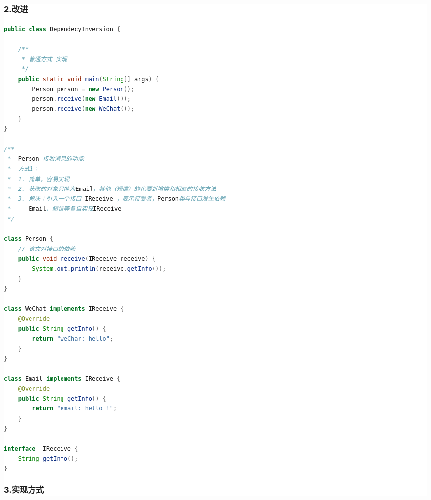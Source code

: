 ### 2.改进

```java
public class DependecyInversion {

    /**
     * 普通方式 实现
     */
    public static void main(String[] args) {
        Person person = new Person();
        person.receive(new Email());
        person.receive(new WeChat());
    }
}

/**
 *  Person 接收消息的功能
 *  方式1：
 *  1. 简单，容易实现
 *  2. 获取的对象只能为Email，其他（短信）的化要新增类和相应的接收方法
 *  3. 解决：引入一个接口 IReceive ，表示接受者，Person类与接口发生依赖
 *     Email、短信等各自实现IReceive
 */

class Person {
    // 该文对接口的依赖
    public void receive(IReceive receive) {
        System.out.println(receive.getInfo());
    }
}

class WeChat implements IReceive {
    @Override
    public String getInfo() {
        return "weChar: hello";
    }
}

class Email implements IReceive {
    @Override
    public String getInfo() {
        return "email: hello !";
    }
}

interface  IReceive {
    String getInfo();
}
```

### 3.实现方式
